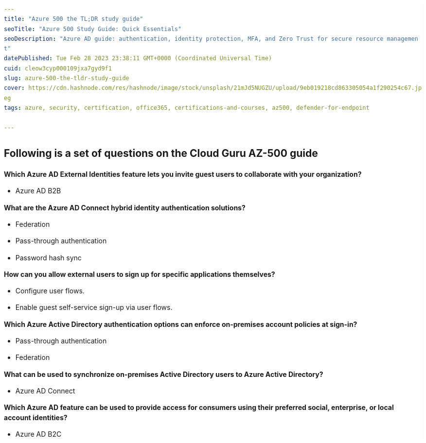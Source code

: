 ```yaml
---
title: "Azure 500 the TL;DR study guide"
seoTitle: "Azure 500 Study Guide: Quick Essentials"
seoDescription: "Azure AD guide: authentication, identity protection, MFA, and Zero Trust for secure resource management"
datePublished: Tue Feb 28 2023 23:38:11 GMT+0000 (Coordinated Universal Time)
cuid: cleow3cyp000109jxa7gyd9f1
slug: azure-500-the-tldr-study-guide
cover: https://cdn.hashnode.com/res/hashnode/image/stock/unsplash/21mJd5NUGZU/upload/9eb019218cd863305054a1f290254c67.jpeg
tags: azure, security, certification, office365, certifications-and-courses, az500, defender-for-endpoint

---
```


## Following is a set of questions on the Cloud Guru AZ-500 guide

**Which Azure AD External Identities feature lets you invite guest users to collaborate with your organization?**

* Azure AD B2B
    

**What are the Azure AD Connect hybrid identity authentication solutions?**

* Federation
    
* Pass-through authentication
    
* Password hash sync
    

**How can you allow external users to sign up for specific applications themselves?**

* Configure user flows.
    
* Enable guest self-service sign-up via user flows.
    

**Which Azure Active Directory authentication options can enforce on-premises account policies at sign-in?**

* Pass-through authentication
    
* Federation
    

**What can be used to synchronize on-premises Active Directory users to Azure Active Directory?**

* Azure AD Connect
    

**Which Azure AD feature can be used to provide access for consumers using their preferred social, enterprise, or local account identities?**

* Azure AD B2C
    